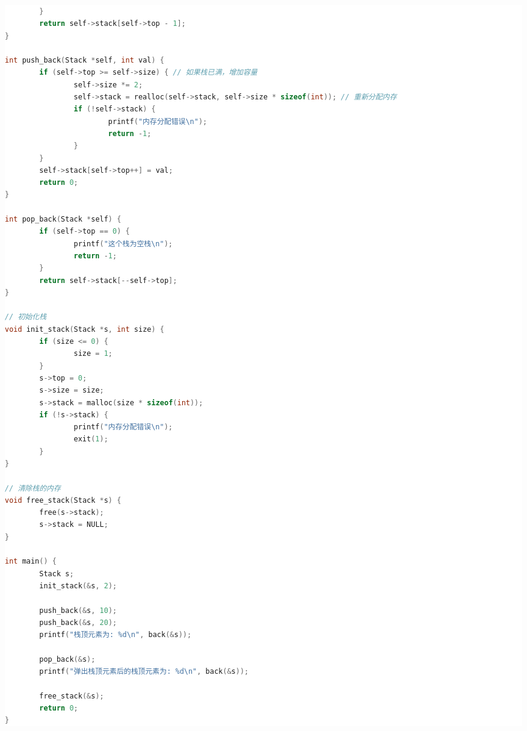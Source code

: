 ```c
        }
        return self->stack[self->top - 1];
}

int push_back(Stack *self, int val) {
        if (self->top >= self->size) { // 如果栈已满，增加容量
                self->size *= 2;
                self->stack = realloc(self->stack, self->size * sizeof(int)); // 重新分配内存
                if (!self->stack) {
                        printf("内存分配错误\n");
                        return -1;
                }
        }
        self->stack[self->top++] = val;
        return 0;
}

int pop_back(Stack *self) {
        if (self->top == 0) {
                printf("这个栈为空栈\n");
                return -1;
        }
        return self->stack[--self->top];
}

// 初始化栈
void init_stack(Stack *s, int size) {
        if (size <= 0) {
                size = 1;
        }
        s->top = 0;
        s->size = size;
        s->stack = malloc(size * sizeof(int));
        if (!s->stack) {
                printf("内存分配错误\n");
                exit(1);
        }
}

// 清除栈的内存
void free_stack(Stack *s) {
        free(s->stack);
        s->stack = NULL;
}

int main() {
        Stack s;
        init_stack(&s, 2);

        push_back(&s, 10);
        push_back(&s, 20);
        printf("栈顶元素为: %d\n", back(&s));

        pop_back(&s);
        printf("弹出栈顶元素后的栈顶元素为: %d\n", back(&s));

        free_stack(&s);
        return 0;
}
```
